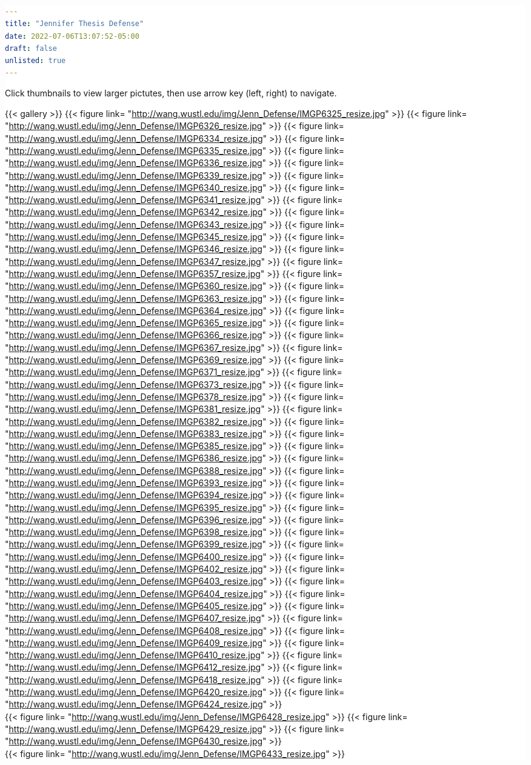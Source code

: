 ```yaml
---
title: "Jennifer Thesis Defense"
date: 2022-07-06T13:07:52-05:00
draft: false
unlisted: true
---
```

Click thumbnails to view larger pictutes, then use arrow key (left, right) to navigate.

{{< gallery >}}
{{< figure link= "http://wang.wustl.edu/img/Jenn_Defense/IMGP6325_resize.jpg" >}} 
{{< figure link= "http://wang.wustl.edu/img/Jenn_Defense/IMGP6326_resize.jpg" >}} 
{{< figure link= "http://wang.wustl.edu/img/Jenn_Defense/IMGP6334_resize.jpg" >}} 
{{< figure link= "http://wang.wustl.edu/img/Jenn_Defense/IMGP6335_resize.jpg" >}} 
{{< figure link= "http://wang.wustl.edu/img/Jenn_Defense/IMGP6336_resize.jpg" >}} 
{{< figure link= "http://wang.wustl.edu/img/Jenn_Defense/IMGP6339_resize.jpg" >}} 
{{< figure link= "http://wang.wustl.edu/img/Jenn_Defense/IMGP6340_resize.jpg" >}} 
{{< figure link= "http://wang.wustl.edu/img/Jenn_Defense/IMGP6341_resize.jpg" >}} 
{{< figure link= "http://wang.wustl.edu/img/Jenn_Defense/IMGP6342_resize.jpg" >}} 
{{< figure link= "http://wang.wustl.edu/img/Jenn_Defense/IMGP6343_resize.jpg" >}} 
{{< figure link= "http://wang.wustl.edu/img/Jenn_Defense/IMGP6345_resize.jpg" >}} 
{{< figure link= "http://wang.wustl.edu/img/Jenn_Defense/IMGP6346_resize.jpg" >}} 
{{< figure link= "http://wang.wustl.edu/img/Jenn_Defense/IMGP6347_resize.jpg" >}} 
{{< figure link= "http://wang.wustl.edu/img/Jenn_Defense/IMGP6357_resize.jpg" >}} 
{{< figure link= "http://wang.wustl.edu/img/Jenn_Defense/IMGP6360_resize.jpg" >}} 
{{< figure link= "http://wang.wustl.edu/img/Jenn_Defense/IMGP6363_resize.jpg" >}} 
{{< figure link= "http://wang.wustl.edu/img/Jenn_Defense/IMGP6364_resize.jpg" >}} 
{{< figure link= "http://wang.wustl.edu/img/Jenn_Defense/IMGP6365_resize.jpg" >}} 
{{< figure link= "http://wang.wustl.edu/img/Jenn_Defense/IMGP6366_resize.jpg" >}} 
{{< figure link= "http://wang.wustl.edu/img/Jenn_Defense/IMGP6367_resize.jpg" >}} 
{{< figure link= "http://wang.wustl.edu/img/Jenn_Defense/IMGP6369_resize.jpg" >}} 
{{< figure link= "http://wang.wustl.edu/img/Jenn_Defense/IMGP6371_resize.jpg" >}} 
{{< figure link= "http://wang.wustl.edu/img/Jenn_Defense/IMGP6373_resize.jpg" >}} 
{{< figure link= "http://wang.wustl.edu/img/Jenn_Defense/IMGP6378_resize.jpg" >}} 
{{< figure link= "http://wang.wustl.edu/img/Jenn_Defense/IMGP6381_resize.jpg" >}} 
{{< figure link= "http://wang.wustl.edu/img/Jenn_Defense/IMGP6382_resize.jpg" >}} 
{{< figure link= "http://wang.wustl.edu/img/Jenn_Defense/IMGP6383_resize.jpg" >}} 
{{< figure link= "http://wang.wustl.edu/img/Jenn_Defense/IMGP6385_resize.jpg" >}} 
{{< figure link= "http://wang.wustl.edu/img/Jenn_Defense/IMGP6386_resize.jpg" >}} 
{{< figure link= "http://wang.wustl.edu/img/Jenn_Defense/IMGP6388_resize.jpg" >}} 
{{< figure link= "http://wang.wustl.edu/img/Jenn_Defense/IMGP6393_resize.jpg" >}} 
{{< figure link= "http://wang.wustl.edu/img/Jenn_Defense/IMGP6394_resize.jpg" >}} 
{{< figure link= "http://wang.wustl.edu/img/Jenn_Defense/IMGP6395_resize.jpg" >}} 
{{< figure link= "http://wang.wustl.edu/img/Jenn_Defense/IMGP6396_resize.jpg" >}} 
{{< figure link= "http://wang.wustl.edu/img/Jenn_Defense/IMGP6398_resize.jpg" >}} 
{{< figure link= "http://wang.wustl.edu/img/Jenn_Defense/IMGP6399_resize.jpg" >}} 
{{< figure link= "http://wang.wustl.edu/img/Jenn_Defense/IMGP6400_resize.jpg" >}} 
{{< figure link= "http://wang.wustl.edu/img/Jenn_Defense/IMGP6402_resize.jpg" >}} 
{{< figure link= "http://wang.wustl.edu/img/Jenn_Defense/IMGP6403_resize.jpg" >}} 
{{< figure link= "http://wang.wustl.edu/img/Jenn_Defense/IMGP6404_resize.jpg" >}} 
{{< figure link= "http://wang.wustl.edu/img/Jenn_Defense/IMGP6405_resize.jpg" >}} 
{{< figure link= "http://wang.wustl.edu/img/Jenn_Defense/IMGP6407_resize.jpg" >}} 
{{< figure link= "http://wang.wustl.edu/img/Jenn_Defense/IMGP6408_resize.jpg" >}} 
{{< figure link= "http://wang.wustl.edu/img/Jenn_Defense/IMGP6409_resize.jpg" >}} 
{{< figure link= "http://wang.wustl.edu/img/Jenn_Defense/IMGP6410_resize.jpg" >}} 
{{< figure link= "http://wang.wustl.edu/img/Jenn_Defense/IMGP6412_resize.jpg" >}} 
{{< figure link= "http://wang.wustl.edu/img/Jenn_Defense/IMGP6418_resize.jpg" >}} 
{{< figure link= "http://wang.wustl.edu/img/Jenn_Defense/IMGP6420_resize.jpg" >}} 
{{< figure link= "http://wang.wustl.edu/img/Jenn_Defense/IMGP6424_resize.jpg" >}}	 
{{< figure link= "http://wang.wustl.edu/img/Jenn_Defense/IMGP6428_resize.jpg" >}} 
{{< figure link= "http://wang.wustl.edu/img/Jenn_Defense/IMGP6429_resize.jpg" >}} 
{{< figure link= "http://wang.wustl.edu/img/Jenn_Defense/IMGP6430_resize.jpg" >}}	 
{{< figure link= "http://wang.wustl.edu/img/Jenn_Defense/IMGP6433_resize.jpg" >}} 